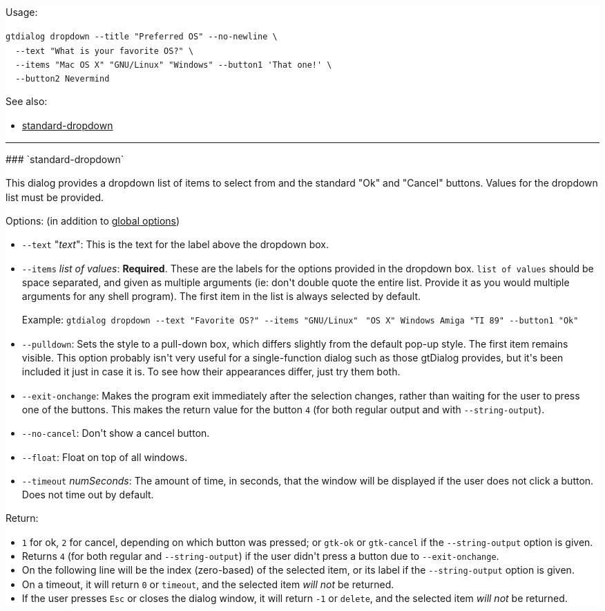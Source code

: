 Usage:

    gtdialog dropdown --title "Preferred OS" --no-newline \
      --text "What is your favorite OS?" \
      --items "Mac OS X" "GNU/Linux" "Windows" --button1 'That one!' \
      --button2 Nevermind

See also:

* [standard-dropdown](#standard-dropdown)

- - -

<a id="standard-dropdown"/>
### `standard-dropdown`

This dialog provides a dropdown list of items to select from and the standard
"Ok" and "Cancel" buttons. Values for the dropdown list must be provided.

Options: (in addition to [global options](#Global.Options))

* `‑‑text` "_text_": This is the text for the label above the dropdown box.
* `‑‑items` _list of values_: **Required**. These are the labels for the options
  provided in the dropdown box. `list of values` should be space separated, and
  given as multiple arguments (ie: don't double quote the entire list. Provide
  it as you would multiple arguments for any shell program). The first item in
  the list is always selected by default.

  Example: `gtdialog dropdown --text "Favorite OS?" --items "GNU/Linux" `
  `"OS X" Windows Amiga "TI 89" --button1 "Ok"`
* `‑‑pulldown`: Sets the style to a pull-down box, which differs slightly from
  the default pop-up style. The first item remains visible. This option probably
  isn't very useful for a single-function dialog such as those gtDialog
  provides, but it's been included it just in case it is. To see how their
  appearances differ, just try them both.
* `‑‑exit‑onchange`: Makes the program exit immediately after the selection
  changes, rather than waiting for the user to press one of the buttons. This
  makes the return value for the button `4` (for both regular output and with
  `--string-output`).
* `‑‑no‑cancel`: Don't show a cancel button.
* `‑‑float`: Float on top of all windows.
* `‑‑timeout` _numSeconds_: The amount of time, in seconds, that the window will
  be displayed if the user does not click a button. Does not time out by
  default.

Return:

* `1` for ok, `2` for cancel, depending on which button was pressed; or `gtk-ok`
  or `gtk-cancel` if the `--string-output` option is given.
* Returns `4` (for both regular and `--string-output`) if the user didn't press
  a button due to `--exit-onchange`.
* On the following line will be the index (zero-based) of the selected item, or
  its label if the `--string-output` option is given.
* On a timeout, it will return `0` or `timeout`, and the selected item
  _will not_ be returned.
* If the user presses `Esc` or closes the dialog window, it will return `-1` or
  `delete`, and the selected item _will not_ be returned.
